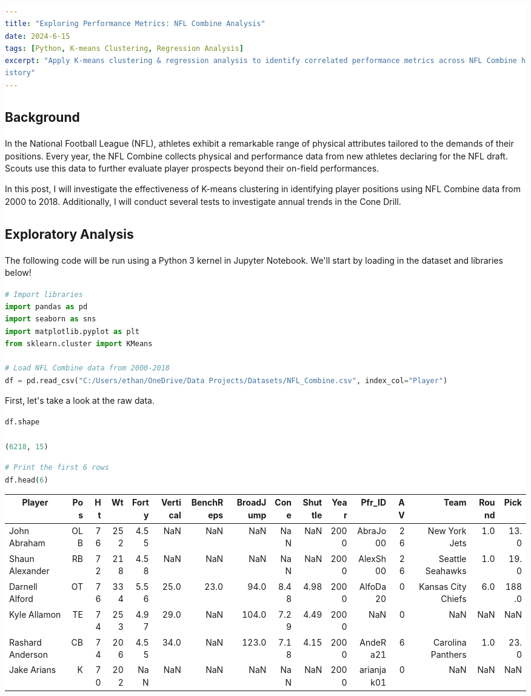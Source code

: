 ```yaml
---
title: "Exploring Performance Metrics: NFL Combine Analysis"
date: 2024-6-15
tags: [Python, K-means Clustering, Regression Analysis]
excerpt: "Apply K-means clustering & regression analysis to identify correlated performance metrics across NFL Combine history"
---
```


## Background
In the National Football League (NFL), athletes exhibit a remarkable range of physical attributes tailored to the demands of their positions. Every year, the NFL Combine collects physical and performance data from new athletes declaring for the NFL draft. Scouts use this data to further evaluate player prospects beyond their on-field performances.

In this post, I will investigate the effectiveness of K-means clustering in identifying player positions using NFL Combine data from 2000 to 2018. Additionally, I will conduct several tests to investigate annual trends in the Cone Drill.  

## Exploratory Analysis
The following code will be run using a Python 3 kernel in Jupyter Notebook. We'll start by loading in the dataset and libraries below!

```python
# Import libraries
import pandas as pd
import seaborn as sns
import matplotlib.pyplot as plt
from sklearn.cluster import KMeans

# Load NFL Combine data from 2000-2018
df = pd.read_csv("C:/Users/ethan/OneDrive/Data Projects/Datasets/NFL_Combine.csv", index_col="Player")
```

First, let's take a look at the raw data.
 
```python
df.shape

(6218, 15)
```

```python
# Print the first 6 rows
df.head(6)
```

| Player | Pos |	Ht |	Wt	| Forty |	Vertical	| BenchReps	| BroadJump	| Cone	|	Shuttle	| Year	|	Pfr_ID	|	AV	|	Team	|	Round	|	Pick |
| --- | --: | --: | --: | --: | --: | --: | --: | --: | --: | --: | --: | --: | --: | --: | --: |
| John Abraham |	OLB |	76	| 252	| 4.55	| NaN	| NaN	| NaN	| NaN |	NaN	| 2000	| AbraJo00	| 26 |	New York Jets	| 1.0	| 13.0 |
| Shaun Alexander |	RB |	72 |	218	| 4.58	| NaN |	NaN |	NaN |	NaN |	NaN |	2000 |	AlexSh00 |	26	| Seattle Seahawks	| 1.0 |	19.0 |
| Darnell Alford |	OT |	76 |	334 |	5.56 |	25.0 |	23.0 |	94.0 |	8.48 |	4.98 | 2000 |	AlfoDa20 |	0	| Kansas City Chiefs |	6.0	| 188.0 |
| Kyle Allamon |	TE |	74 |	253 |	4.97 |	29.0 |	NaN |	104.0 |	7.29 |	4.49 |	2000 |	NaN |	0 |	NaN |	NaN |	NaN |
| Rashard Anderson |	CB |	74 |	206 |	4.55 |	34.0 |	NaN	| 123.0 |	7.18 |	4.15 |	2000 |	AndeRa21 |	6	| Carolina Panthers |	1.0 |	23.0 |
| Jake Arians	| K |	70 |	202 |	NaN |	NaN |	NaN |	NaN |	NaN |	NaN |	2000 |	arianjak01 |	0 |	NaN |	NaN |	NaN |

